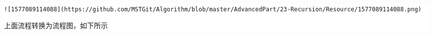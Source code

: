     ![1577089114088](https://github.com/MSTGit/Algorithm/blob/master/AdvancedPart/23-Recursion/Resource/1577089114088.png)

上面流程转换为流程图，如下所示
